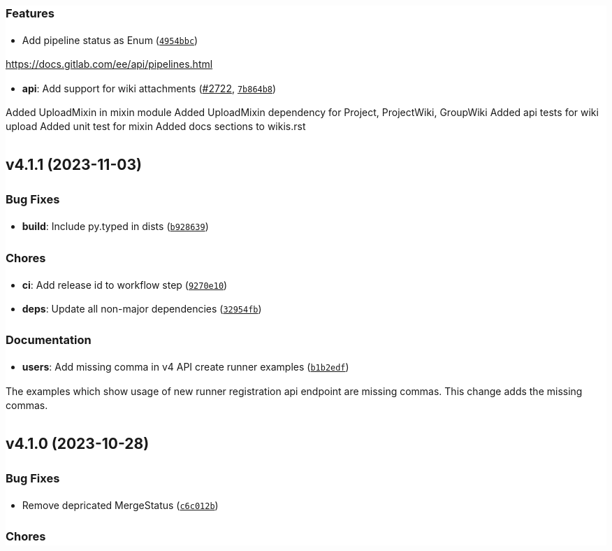 ### Features

- Add pipeline status as Enum
  ([`4954bbc`](https://github.com/python-gitlab/python-gitlab/commit/4954bbcd7e8433aac672405f3f4741490cb4561a))

https://docs.gitlab.com/ee/api/pipelines.html

- **api**: Add support for wiki attachments
  ([#2722](https://github.com/python-gitlab/python-gitlab/pull/2722),
  [`7b864b8`](https://github.com/python-gitlab/python-gitlab/commit/7b864b81fd348c6a42e32ace846d1acbcfc43998))

Added UploadMixin in mixin module Added UploadMixin dependency for Project, ProjectWiki, GroupWiki
  Added api tests for wiki upload Added unit test for mixin Added docs sections to wikis.rst


## v4.1.1 (2023-11-03)

### Bug Fixes

- **build**: Include py.typed in dists
  ([`b928639`](https://github.com/python-gitlab/python-gitlab/commit/b928639f7ca252e0abb8ded8f9f142316a4dc823))

### Chores

- **ci**: Add release id to workflow step
  ([`9270e10`](https://github.com/python-gitlab/python-gitlab/commit/9270e10d94101117bec300c756889e4706f41f36))

- **deps**: Update all non-major dependencies
  ([`32954fb`](https://github.com/python-gitlab/python-gitlab/commit/32954fb95dcc000100b48c4b0b137ebe2eca85a3))

### Documentation

- **users**: Add missing comma in v4 API create runner examples
  ([`b1b2edf`](https://github.com/python-gitlab/python-gitlab/commit/b1b2edfa05be8b957c796dc6d111f40c9f753dcf))

The examples which show usage of new runner registration api endpoint are missing commas. This
  change adds the missing commas.


## v4.1.0 (2023-10-28)

### Bug Fixes

- Remove depricated MergeStatus
  ([`c6c012b`](https://github.com/python-gitlab/python-gitlab/commit/c6c012b9834b69f1fe45689519fbcd92928cfbad))

### Chores
